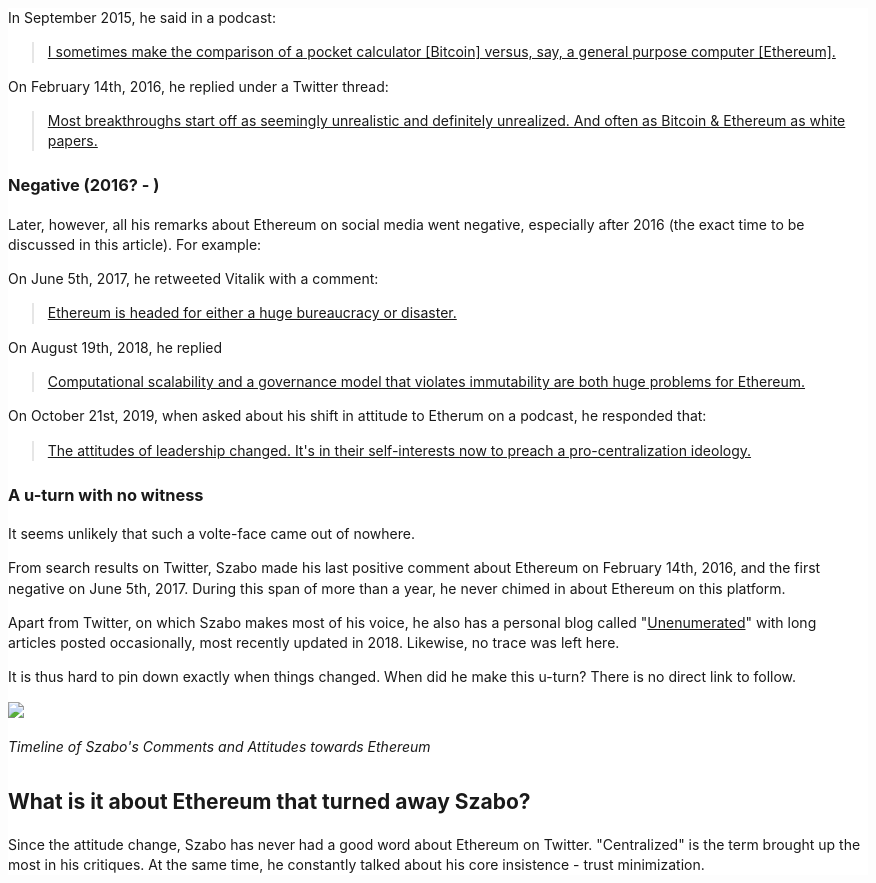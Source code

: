 In September 2015, he said in a podcast:

> [I sometimes make the comparison of a pocket calculator [Bitcoin] versus, say, a general purpose computer [Ethereum].](https://letstalkbitcoin.com/blog/post/lets-talk-bitcoin-246-smart-contracts-with-nick-szabo)

On February 14th, 2016, he replied under a Twitter thread:

> [Most breakthroughs start off as seemingly unrealistic and definitely unrealized. And often as Bitcoin & Ethereum as white papers.](https://twitter.com/NickSzabo4/status/698580881665974272)

### Negative (2016? - )

Later, however, all his remarks about Ethereum on social media went negative, especially after 2016 (the exact time to be discussed in this article). For example:

On June 5th, 2017, he retweeted Vitalik with a comment:

> [Ethereum is headed for either a huge bureaucracy or disaster.](https://twitter.com/NickSzabo4/status/871462865206509568)

On August 19th, 2018, he replied 

> [Computational scalability and a governance model that violates immutability are both huge problems for Ethereum.](https://twitter.com/NickSzabo4/status/1030929448034418688)

On October 21st, 2019, when asked about his shift in attitude to Etherum on a podcast, he responded that:

> [The attitudes of leadership changed. It's in their self-interests now to preach a pro-centralization ideology.](https://www.youtube.com/watch?v=-RZgq0mtD18)

### A u-turn with no witness

It seems unlikely that such a volte-face came out of nowhere.

From search results on Twitter, Szabo made his last positive comment about Ethereum on February 14th, 2016, and the first negative on June 5th, 2017. During this span of more than a year, he never chimed in about Ethereum on this platform.

Apart from Twitter, on which Szabo makes most of his voice, he also has a personal blog called "[Unenumerated](https://unenumerated.blogspot.com/)" with long articles posted occasionally, most recently updated in 2018. Likewise, no trace was left here.

It is thus hard to pin down exactly when things changed. When did he make this u-turn? There is no direct link to follow.

![](https://i.imgur.com/KGAaz7o.png)

*Timeline of Szabo's Comments and Attitudes towards Ethereum*

## What is it about Ethereum that turned away Szabo?

Since the attitude change, Szabo has never had a good word about Ethereum on Twitter. "Centralized" is the term brought up the most in his critiques. At the same time, he constantly talked about his core insistence - trust minimization.
